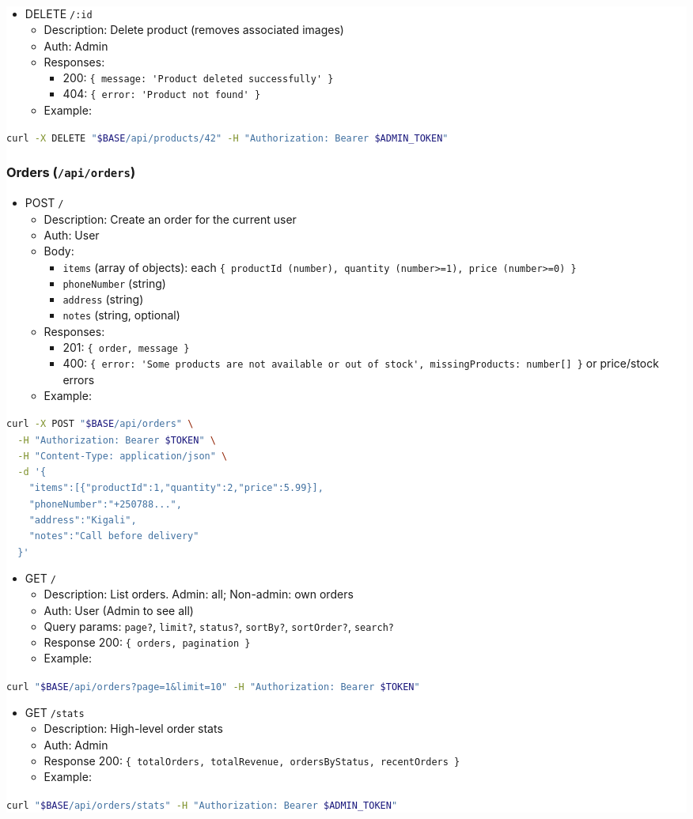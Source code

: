 - DELETE `/:id`
  - Description: Delete product (removes associated images)
  - Auth: Admin
  - Responses:
    - 200: `{ message: 'Product deleted successfully' }`
    - 404: `{ error: 'Product not found' }`
  - Example:
```bash
curl -X DELETE "$BASE/api/products/42" -H "Authorization: Bearer $ADMIN_TOKEN"
```

 

### Orders (`/api/orders`)

- POST `/`
  - Description: Create an order for the current user
  - Auth: User
  - Body:
    - `items` (array of objects): each `{ productId (number), quantity (number>=1), price (number>=0) }`
    - `phoneNumber` (string)
    - `address` (string)
    - `notes` (string, optional)
  - Responses:
    - 201: `{ order, message }`
    - 400: `{ error: 'Some products are not available or out of stock', missingProducts: number[] }` or price/stock errors
  - Example:
```bash
curl -X POST "$BASE/api/orders" \
  -H "Authorization: Bearer $TOKEN" \
  -H "Content-Type: application/json" \
  -d '{
    "items":[{"productId":1,"quantity":2,"price":5.99}],
    "phoneNumber":"+250788...",
    "address":"Kigali",
    "notes":"Call before delivery"
  }'
```

- GET `/`
  - Description: List orders. Admin: all; Non-admin: own orders
  - Auth: User (Admin to see all)
  - Query params: `page?`, `limit?`, `status?`, `sortBy?`, `sortOrder?`, `search?`
  - Response 200: `{ orders, pagination }`
  - Example:
```bash
curl "$BASE/api/orders?page=1&limit=10" -H "Authorization: Bearer $TOKEN"
```

- GET `/stats`
  - Description: High-level order stats
  - Auth: Admin
  - Response 200: `{ totalOrders, totalRevenue, ordersByStatus, recentOrders }`
  - Example:
```bash
curl "$BASE/api/orders/stats" -H "Authorization: Bearer $ADMIN_TOKEN"
```
